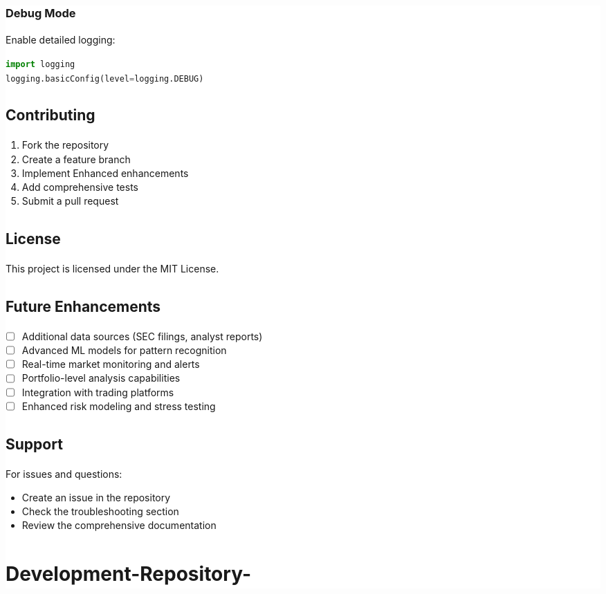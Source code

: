 ### Debug Mode

Enable detailed logging:
```python
import logging
logging.basicConfig(level=logging.DEBUG)
```

## Contributing

1. Fork the repository
2. Create a feature branch
3. Implement Enhanced enhancements
4. Add comprehensive tests
5. Submit a pull request

## License

This project is licensed under the MIT License.

## Future Enhancements

- [ ] Additional data sources (SEC filings, analyst reports)
- [ ] Advanced ML models for pattern recognition
- [ ] Real-time market monitoring and alerts
- [ ] Portfolio-level analysis capabilities
- [ ] Integration with trading platforms
- [ ] Enhanced risk modeling and stress testing

## Support

For issues and questions:
- Create an issue in the repository
- Check the troubleshooting section
- Review the comprehensive documentation
# Development-Repository-